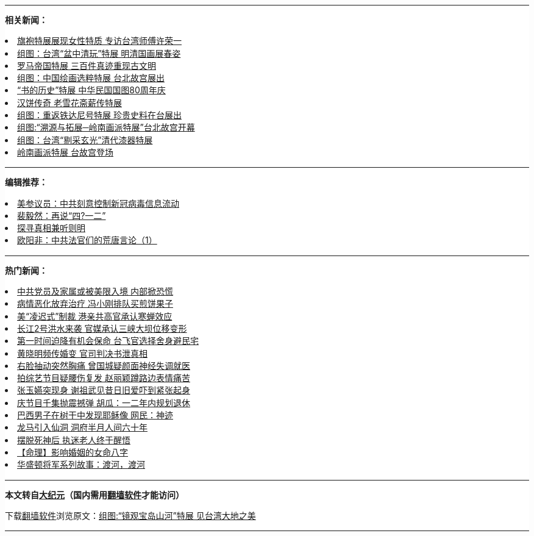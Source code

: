 <hr>


<strong>相关新闻：</strong>
<li><a href="/gb/13/5/15/n3871059.md#1">旗袍特展展现女性特质 专访台湾师傅许荣一</a></li>
<li><a href="/gb/13/5/18/n3873802.md#1">组图：台湾“盆中清玩”特展 明清国画展春姿</a></li>
<li><a href="/gb/13/5/19/n3874313.md#1">罗马帝国特展 三百件真迹重现古文明</a></li>
<li><a href="/gb/13/5/20/n3875284.md#1">组图：中国绘画选粹特展 台北故宫展出</a></li>
<li><a href="/gb/13/5/21/n3875797.md#1">“书的历史”特展 中华民国国图80周年庆</a></li>
<li><a href="/gb/13/5/24/n3878006.md#1">汉饼传奇  老雪花斋薪传特展</a></li>
<li><a href="/gb/13/5/31/n3883171.md#1">组图：重返铁达尼号特展 珍贵史料在台展出</a></li>
<li><a href="/gb/13/5/31/n3884009.md#1">组图:“溯源与拓展─岭南画派特展”台北故宫开幕</a></li>
<li><a href="/gb/13/6/2/n3884593.md#1">组图：台湾“剔采玄光”清代漆器特展</a></li>
<li><a href="/gb/13/6/3/n3885350.md#1">岭南画派特展  台故宫登场</a></li>
<hr>


<strong>编辑推荐：</strong>
<li><a href="/gb/20/2/22/n11887949.md#1">美参议员：中共刻意控制新冠病毒信息流动</a></li>
<li><a href="/gb/18/6/20/n10498992.md#1" target="_blank">裴毅然：再说“四?一二”</a></li><li><a href="/gb/11/6/17/n3289382.md?dfh#1" target="_blank">探寻真相兼听则明</a></li><li><a href="/gb/15/1/8/n4337245.md#1" target="_blank">欧阳非：中共法官们的荒唐言论（1）</a></li>
<hr>

<strong>热门新闻：</strong>
<li><a href="/gb/20/7/17/n12263801.md#1">中共党员及家属或被美限入境 内部掀恐慌</a></li>
<li><a href="/gb/20/7/17/n12264458.md#1">病情恶化放弃治疗 冯小刚排队买煎饼果子</a></li>
<li><a href="/gb/20/7/17/n12264061.md#1">美“凌迟式”制裁 港亲共高官承认寒蝉效应</a></li>
<li><a href="/gb/20/7/18/n12265847.md#1">长江2号洪水来袭 官媒承认三峡大坝位移变形</a></li>
<li><a href="/gb/20/7/17/n12262985.md#1">第一时间迫降有机会保命 台飞官选择舍身避民宅</a></li>
<li><a href="/gb/20/7/16/n12261345.md#1">黄晓明频传婚变 官司判决书泄真相</a></li>
<li><a href="/gb/20/7/16/n12259931.md#1">右脸抽动突然胸痛 曾国城疑颜面神经失调就医</a></li>
<li><a href="/gb/20/7/16/n12261898.md#1">拍综艺节目疑腰伤复发 赵丽颖蹲路边表情痛苦</a></li>
<li><a href="/gb/20/7/17/n12263825.md#1">张玉嬿突现身 谢祖武见昔日旧爱吓到紧张起身</a></li>
<li><a href="/gb/20/7/17/n12264690.md#1">庆节目千集抛震撼弹 胡瓜：一二年内规划退休</a></li>
<li><a href="/gb/20/7/16/n12259901.md#1">巴西男子在树干中发现耶稣像 网民：神迹</a></li>
<li><a href="/gb/20/7/12/n12249940.md#1">龙马引入仙洞  洞府半月人间六十年</a></li>
<li><a href="/gb/20/5/21/n12127061.md#1">摆脱死神后 执迷老人终于醒悟</a></li>
<li><a href="/gb/20/6/5/n12163902.md#1">【命理】影响婚姻的女命八字</a></li>
<li><a href="/gb/20/5/7/n12090761.md#1">华盛顿将军系列故事：渡河，渡河</a></li>
<hr>

<strong>本文转自<a href="https://www.epochtimes.com">大纪元</a>（国内需用<a href="https://github.com/bannedbook/fanqiang/wiki">翻墙软件</a>才能访问）</strong><p>下载<a href="https://github.com/bannedbook/fanqiang/wiki">翻墙软件</a>浏览原文：<a href="https://www.epochtimes.com/gb/13/6/4/n3885982.htm">组图:“镜观宝岛山河”特展 见台湾大地之美</a></p><hr>
